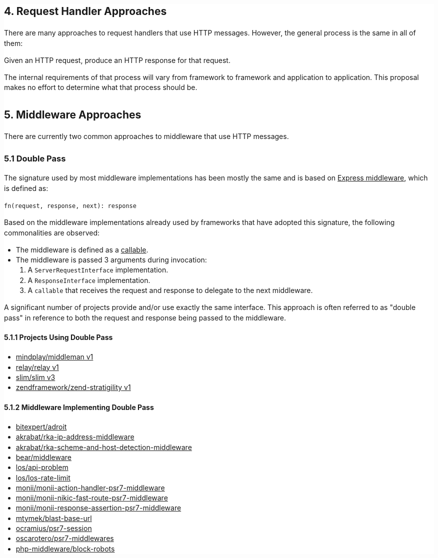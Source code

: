 ## 4. Request Handler Approaches

There are many approaches to request handlers that use HTTP messages. However,
the general process is the same in all of them:

Given an HTTP request, produce an HTTP response for that request.

The internal requirements of that process will vary from framework to framework
and application to application. This proposal makes no effort to determine what
that process should be.

## 5. Middleware Approaches

There are currently two common approaches to middleware that use HTTP messages.

### 5.1 Double Pass

The signature used by most middleware implementations has been mostly the same
and is based on [Express middleware][express], which is defined as:

```
fn(request, response, next): response
```

[express]: http://expressjs.com/en/guide/writing-middleware.html

Based on the middleware implementations already used by frameworks that have
adopted this signature, the following commonalities are observed:

* The middleware is defined as a [callable][php-callable].
* The middleware is passed 3 arguments during invocation:
  1. A `ServerRequestInterface` implementation.
  2. A `ResponseInterface` implementation.
  3. A `callable` that receives the request and response to delegate to the next middleware.

[php-callable]: http://php.net/manual/language.types.callable.php

A significant number of projects provide and/or use exactly the same interface.
This approach is often referred to as "double pass" in reference to both the
request and response being passed to the middleware.

#### 5.1.1 Projects Using Double Pass

* [mindplay/middleman v1](https://github.com/mindplay-dk/middleman/blob/1.0.0/src/MiddlewareInterface.php#L24)
* [relay/relay v1](https://github.com/relayphp/Relay.Relay/blob/1.0.0/src/MiddlewareInterface.php#L24)
* [slim/slim v3](https://github.com/slimphp/Slim/blob/3.4.0/Slim/MiddlewareAwareTrait.php#L66-L75)
* [zendframework/zend-stratigility v1](https://github.com/zendframework/zend-stratigility/blob/1.0.0/src/MiddlewarePipe.php#L69-L79)

#### 5.1.2 Middleware Implementing Double Pass

* [bitexpert/adroit](https://github.com/bitExpert/adroit)
* [akrabat/rka-ip-address-middleware](https://github.com/akrabat/rka-ip-address-middleware)
* [akrabat/rka-scheme-and-host-detection-middleware](https://github.com/akrabat/rka-scheme-and-host-detection-middleware)
* [bear/middleware](https://github.com/bearsunday/BEAR.Middleware)
* [los/api-problem](https://github.com/Lansoweb/api-problem)
* [los/los-rate-limit](https://github.com/Lansoweb/LosRateLimit)
* [monii/monii-action-handler-psr7-middleware](https://github.com/monii/monii-action-handler-psr7-middleware)
* [monii/monii-nikic-fast-route-psr7-middleware](https://github.com/monii/monii-nikic-fast-route-psr7-middleware)
* [monii/monii-response-assertion-psr7-middleware](https://github.com/monii/monii-response-assertion-psr7-middleware)
* [mtymek/blast-base-url](https://github.com/mtymek/blast-base-url)
* [ocramius/psr7-session](https://github.com/Ocramius/PSR7Session)
* [oscarotero/psr7-middlewares](https://github.com/oscarotero/psr7-middlewares)
* [php-middleware/block-robots](https://github.com/php-middleware/block-robots)

[psr7]: https://www.php-fig.org/psr/psr-7/
[middleware]: https://en.wikipedia.org/wiki/Middleware
[stackphp]: http://stackphp.com/
[guzzle-middleware]: http://docs.guzzlephp.org/en/latest/handlers-and-middleware.html
[httpkernel]: https://symfony.com/doc/2.0/components/http_kernel/introduction.html
[laravel-middleware]: https://laravel.com/docs/master/middleware
[rob-allen-filtering]: https://akrabat.com/filtering-the-psr-7-body-in-middleware/
[psr17]: https://github.com/php-fig/fig-standards/blob/master/proposed/http-factory/http-factory-meta.md
[promises]: https://promisesaplus.com/
[HttpKernel]: https://symfony.com/doc/current/components/http_kernel.html
[DispatchableInterface]: https://github.com/zendframework/zend-stdlib/blob/980ce463c29c1a66c33e0eb67961bba895d0e19e/src/DispatchableInterface.php
[PHP-FIG mailing list thread]: https://groups.google.com/d/msg/php-fig/vTtGxdIuBX8/NXKieN9vDQAJ
[The PHP League middleware proposal]: https://groups.google.com/d/msg/thephpleague/jyztj-Nz_rw/I4lHVFigAAAJ
[PHP-FIG discussion of FrameInterface]: https://groups.google.com/d/msg/php-fig/V12AAcT_SxE/aRXmNnIVCwAJ
[PHP-FIG discussion about client vs server side middleware]: https://groups.google.com/d/topic/php-fig/vBk0BRgDe2s/discussion